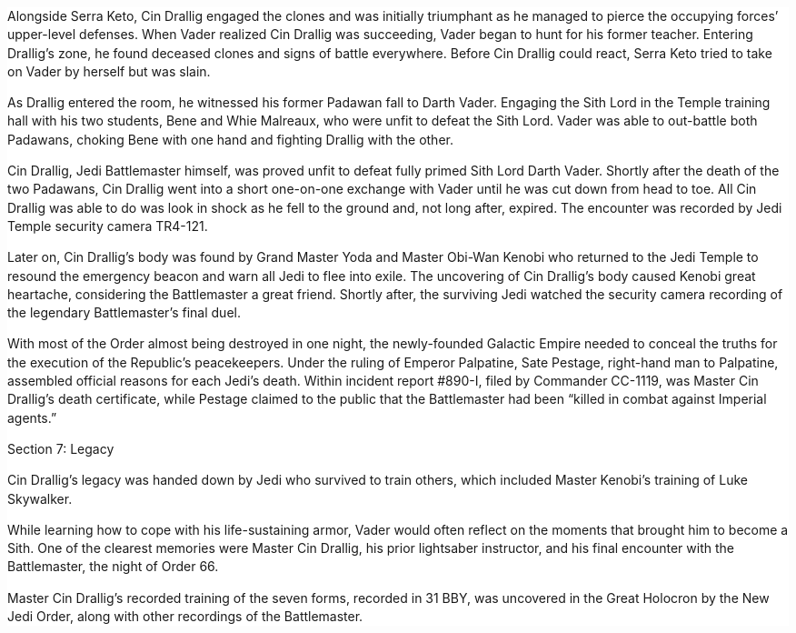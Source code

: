 Alongside Serra Keto, Cin Drallig engaged the clones and was initially triumphant as he managed to pierce the occupying forces’ upper-level defenses.
When Vader realized Cin Drallig was succeeding, Vader began to hunt for his former teacher.
Entering Drallig’s zone, he found deceased clones and signs of battle everywhere.
Before Cin Drallig could react, Serra Keto tried to take on Vader by herself but was slain.

As Drallig entered the room, he witnessed his former Padawan fall to Darth Vader.
Engaging the Sith Lord in the Temple training hall with his two students, Bene and Whie Malreaux, who were unfit to defeat the Sith Lord.
Vader was able to out-battle both Padawans, choking Bene with one hand and fighting Drallig with the other.

Cin Drallig, Jedi Battlemaster himself, was proved unfit to defeat fully primed Sith Lord Darth Vader.
Shortly after the death of the two Padawans, Cin Drallig went into a short one-on-one exchange with Vader until he was cut down from head to toe.
All Cin Drallig was able to do was look in shock as he fell to the ground and, not long after, expired.
The encounter was recorded by Jedi Temple security camera TR4-121.

Later on, Cin Drallig’s body was found by Grand Master Yoda and Master Obi-Wan Kenobi who returned to the Jedi Temple to resound the emergency beacon and warn all Jedi to flee into exile.
The uncovering of Cin Drallig’s body caused Kenobi great heartache, considering the Battlemaster a great friend.
Shortly after, the surviving Jedi watched the security camera recording of the legendary Battlemaster’s final duel.

With most of the Order almost being destroyed in one night, the newly-founded Galactic Empire needed to conceal the truths for the execution of the Republic’s peacekeepers.
Under the ruling of Emperor Palpatine, Sate Pestage, right-hand man to Palpatine, assembled official reasons for each Jedi’s death.
Within incident report #890-I, filed by Commander CC-1119, was Master Cin Drallig’s death certificate, while Pestage claimed to the public that the Battlemaster had been “killed in combat against Imperial agents.”

Section 7: Legacy

Cin Drallig’s legacy was handed down by Jedi who survived to train others, which included Master Kenobi’s training of Luke Skywalker.

While learning how to cope with his life-sustaining armor, Vader would often reflect on the moments that brought him to become a Sith.
One of the clearest memories were Master Cin Drallig, his prior lightsaber instructor, and his final encounter with the Battlemaster, the night of Order 66.

Master Cin Drallig’s recorded training of the seven forms, recorded in 31 BBY, was uncovered in the Great Holocron by the New Jedi Order, along with other recordings of the Battlemaster.
